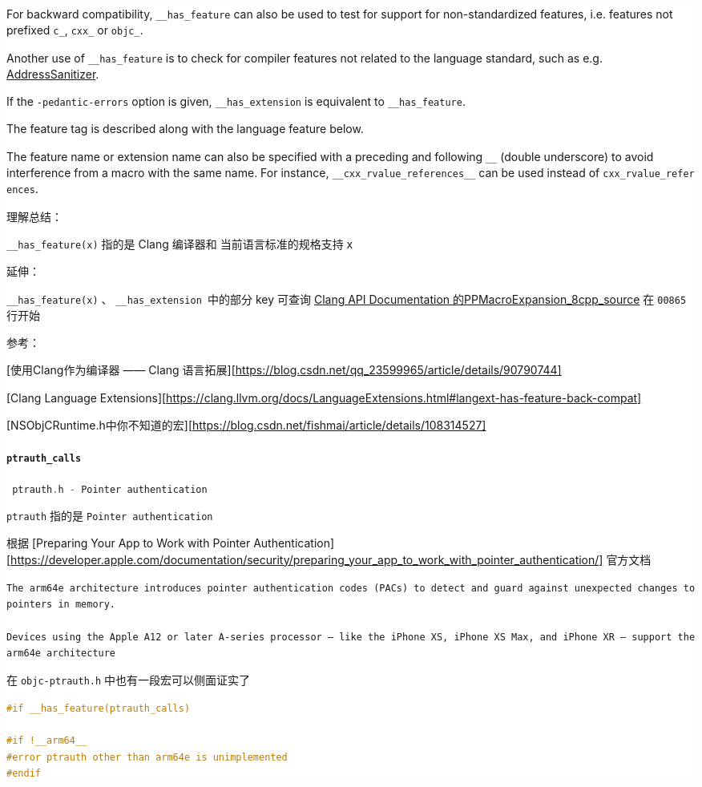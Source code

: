 For backward compatibility, `__has_feature` can also be used to test for support for non-standardized features, i.e. features not prefixed `c_`, `cxx_` or `objc_`.

Another use of `__has_feature` is to check for compiler features not related to the language standard, such as e.g. [AddressSanitizer](https://clang.llvm.org/docs/AddressSanitizer.html).

If the `-pedantic-errors` option is given, `__has_extension` is equivalent to `__has_feature`.

The feature tag is described along with the language feature below.

The feature name or extension name can also be specified with a preceding and following `__` (double underscore) to avoid interference from a macro with the same name. For instance, `__cxx_rvalue_references__` can be used instead of `cxx_rvalue_references`.

理解总结：

`__has_feature(x)` 指的是 Clang 编译器和 当前语言标准的规格支持 x

延伸：

`__has_feature(x)` 、 `__has_extension `中的部分 key 可查询 [Clang API Documentation 的PPMacroExpansion_8cpp_source](http://docs.huihoo.com/doxygen/clang/r222231/PPMacroExpansion_8cpp_source.html) 在 `00865` 行开始

参考：

[使用Clang作为编译器 —— Clang 语言拓展][https://blog.csdn.net/qq_23599965/article/details/90790744]

[Clang Language Extensions][https://clang.llvm.org/docs/LanguageExtensions.html#langext-has-feature-back-compat]

[NSObjCRuntime.h中你不知道的宏][https://blog.csdn.net/fishmai/article/details/108314527]



#### `ptrauth_calls`

```C++
 ptrauth.h - Pointer authentication
```

`ptrauth` 指的是 `Pointer authentication` 

根据 [Preparing Your App to Work with Pointer Authentication][https://developer.apple.com/documentation/security/preparing_your_app_to_work_with_pointer_authentication/] 官方文档

```tex
The arm64e architecture introduces pointer authentication codes (PACs) to detect and guard against unexpected changes to pointers in memory.

Devices using the Apple A12 or later A-series processor — like the iPhone XS, iPhone XS Max, and iPhone XR — support the arm64e architecture
```

在 `objc-ptrauth.h` 中也有一段宏可以侧面证实了

```C++
#if __has_feature(ptrauth_calls)

#if !__arm64__
#error ptrauth other than arm64e is unimplemented
#endif
```
